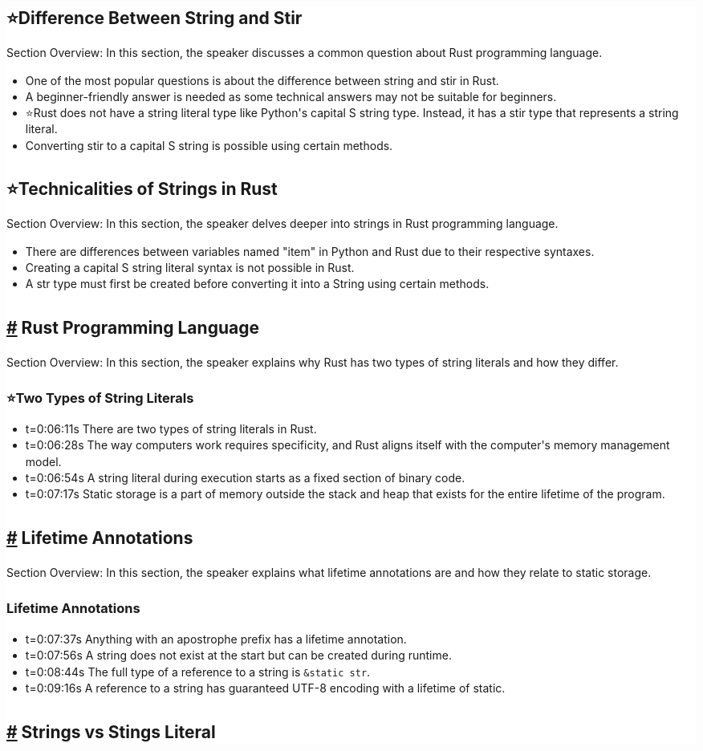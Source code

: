 ## ⭐Difference Between String and Stir

Section Overview: In this section, the speaker discusses a common question about Rust programming language.

- One of the most popular questions is about the difference between string and stir in Rust.
- A beginner-friendly answer is needed as some technical answers may not be suitable for beginners.
- ⭐Rust does not have a string literal type like Python's capital S string type. Instead, it has a stir type that
  represents a string literal.
- Converting stir to a capital S string is possible using certain methods.

## ⭐Technicalities of Strings in Rust

Section Overview: In this section, the speaker delves deeper into strings in Rust programming language.

- There are differences between variables named "item" in Python and Rust due to their respective syntaxes.
- Creating a capital S string literal syntax is not possible in Rust.
- A str type must first be created before converting it into a String using certain methods.

## [#](t=0:06:11s) Rust Programming Language

Section Overview: In this section, the speaker explains why Rust has two types of string literals and how they differ.

### ⭐Two Types of String Literals

- t=0:06:11s There are two types of string literals in Rust.
- t=0:06:28s The way computers work requires specificity, and Rust aligns itself with the computer's memory
  management model.
- t=0:06:54s A string literal during execution starts as a fixed section of binary code.
- t=0:07:17s Static storage is a part of memory outside the stack and heap that exists for the entire lifetime of
  the program.

## [#](t=0:07:56s) Lifetime Annotations

Section Overview: In this section, the speaker explains what lifetime annotations are and how they relate to static
storage.

### Lifetime Annotations

- t=0:07:37s Anything with an apostrophe prefix has a lifetime annotation.
- t=0:07:56s A string does not exist at the start but can be created during runtime.
- t=0:08:44s The full type of a reference to a string is `&static str`.
- t=0:09:16s A reference to a string has guaranteed UTF-8 encoding with a lifetime of static.

## [#](t=0:10.14s) Strings vs Stings Literal

